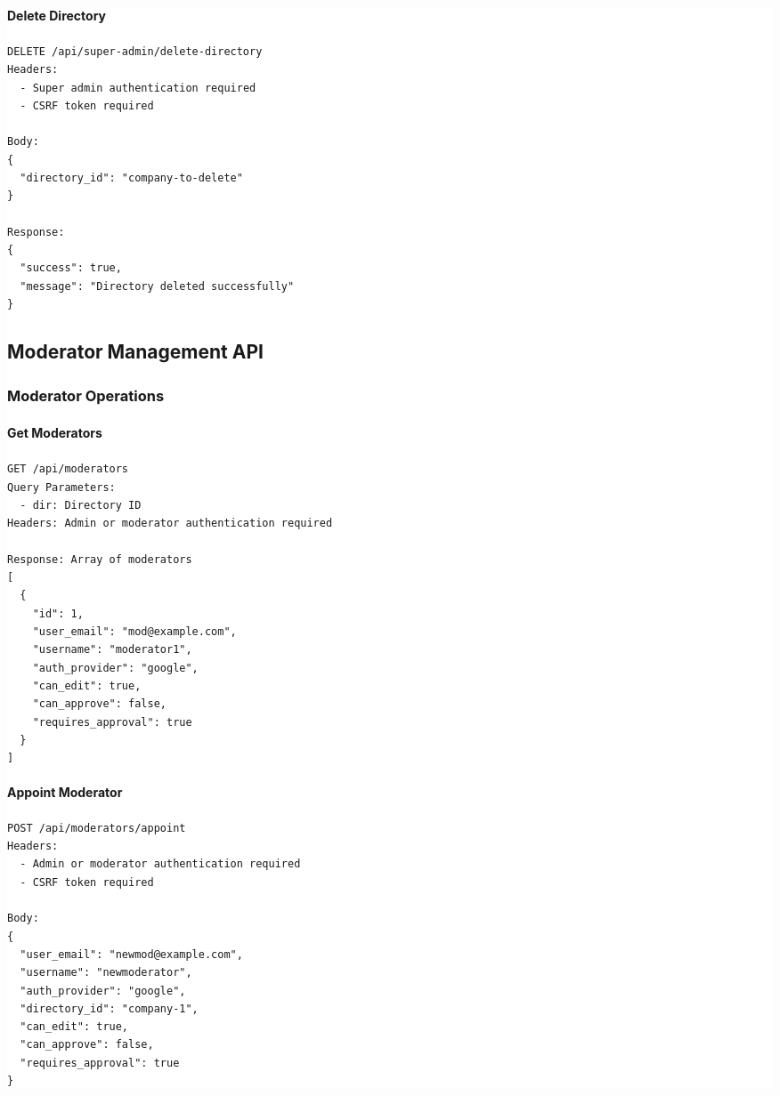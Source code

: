```
```

#### Delete Directory
```
DELETE /api/super-admin/delete-directory
Headers:
  - Super admin authentication required
  - CSRF token required

Body:
{
  "directory_id": "company-to-delete"
}

Response:
{
  "success": true,
  "message": "Directory deleted successfully"
}
```

## Moderator Management API

### Moderator Operations

#### Get Moderators
```
GET /api/moderators
Query Parameters:
  - dir: Directory ID
Headers: Admin or moderator authentication required

Response: Array of moderators
[
  {
    "id": 1,
    "user_email": "mod@example.com",
    "username": "moderator1",
    "auth_provider": "google",
    "can_edit": true,
    "can_approve": false,
    "requires_approval": true
  }
]
```

#### Appoint Moderator
```
POST /api/moderators/appoint
Headers:
  - Admin or moderator authentication required
  - CSRF token required

Body:
{
  "user_email": "newmod@example.com",
  "username": "newmoderator",
  "auth_provider": "google",
  "directory_id": "company-1",
  "can_edit": true,
  "can_approve": false,
  "requires_approval": true
}
```
